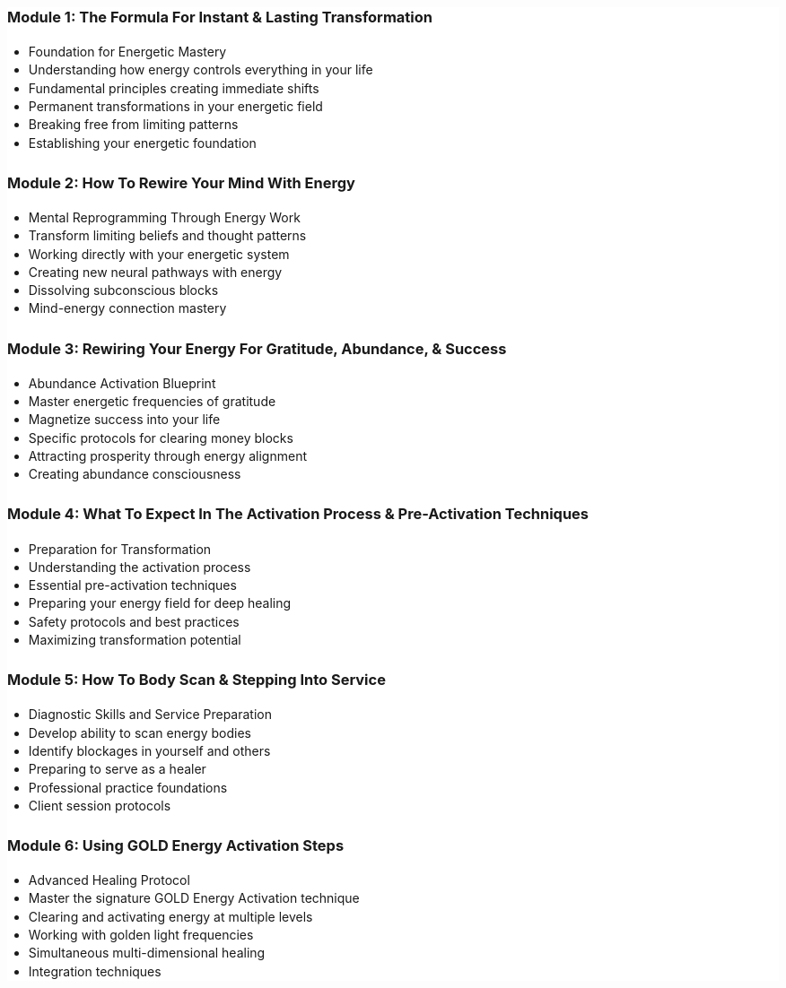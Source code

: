 ### Module 1: The Formula For Instant & Lasting Transformation
- Foundation for Energetic Mastery
- Understanding how energy controls everything in your life
- Fundamental principles creating immediate shifts
- Permanent transformations in your energetic field
- Breaking free from limiting patterns
- Establishing your energetic foundation

### Module 2: How To Rewire Your Mind With Energy
- Mental Reprogramming Through Energy Work
- Transform limiting beliefs and thought patterns
- Working directly with your energetic system
- Creating new neural pathways with energy
- Dissolving subconscious blocks
- Mind-energy connection mastery

### Module 3: Rewiring Your Energy For Gratitude, Abundance, & Success
- Abundance Activation Blueprint
- Master energetic frequencies of gratitude
- Magnetize success into your life
- Specific protocols for clearing money blocks
- Attracting prosperity through energy alignment
- Creating abundance consciousness

### Module 4: What To Expect In The Activation Process & Pre-Activation Techniques
- Preparation for Transformation
- Understanding the activation process
- Essential pre-activation techniques
- Preparing your energy field for deep healing
- Safety protocols and best practices
- Maximizing transformation potential

### Module 5: How To Body Scan & Stepping Into Service
- Diagnostic Skills and Service Preparation
- Develop ability to scan energy bodies
- Identify blockages in yourself and others
- Preparing to serve as a healer
- Professional practice foundations
- Client session protocols

### Module 6: Using GOLD Energy Activation Steps
- Advanced Healing Protocol
- Master the signature GOLD Energy Activation technique
- Clearing and activating energy at multiple levels
- Working with golden light frequencies
- Simultaneous multi-dimensional healing
- Integration techniques
